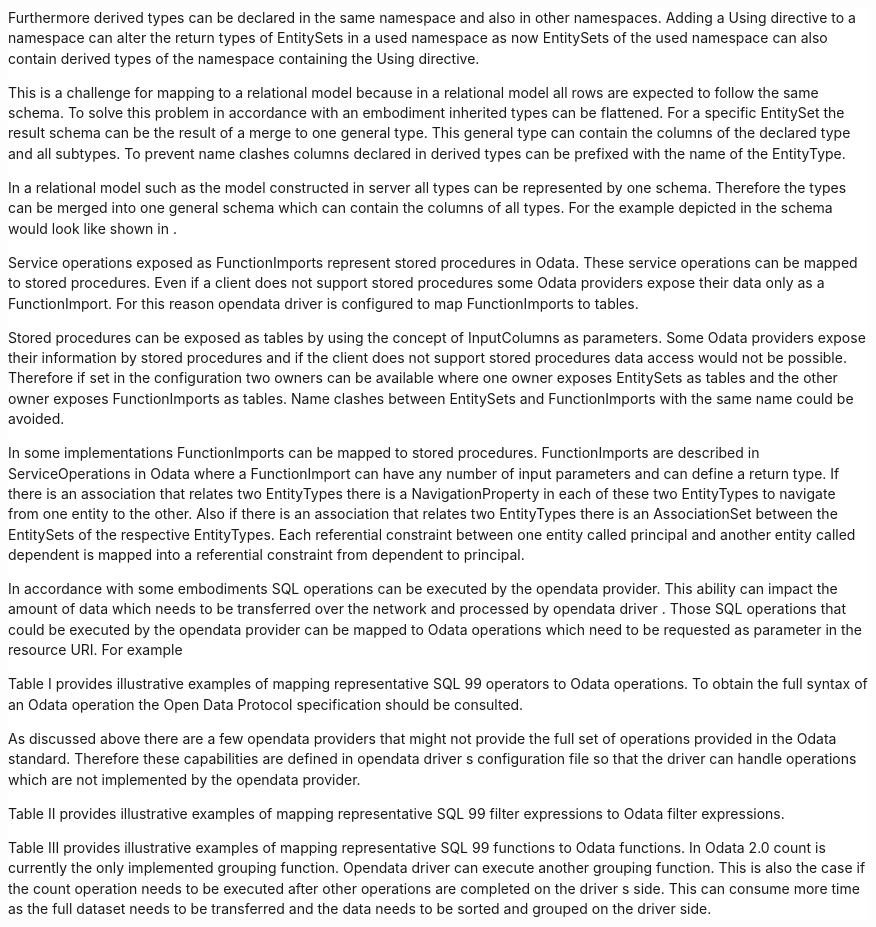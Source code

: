 Furthermore derived types can be declared in the same namespace and also in other namespaces. Adding a Using directive to a namespace can alter the return types of EntitySets in a used namespace as now EntitySets of the used namespace can also contain derived types of the namespace containing the Using directive.

This is a challenge for mapping to a relational model because in a relational model all rows are expected to follow the same schema. To solve this problem in accordance with an embodiment inherited types can be flattened. For a specific EntitySet the result schema can be the result of a merge to one general type. This general type can contain the columns of the declared type and all subtypes. To prevent name clashes columns declared in derived types can be prefixed with the name of the EntityType.

In a relational model such as the model constructed in server all types can be represented by one schema. Therefore the types can be merged into one general schema which can contain the columns of all types. For the example depicted in the schema would look like shown in .

Service operations exposed as FunctionImports represent stored procedures in Odata. These service operations can be mapped to stored procedures. Even if a client does not support stored procedures some Odata providers expose their data only as a FunctionImport. For this reason opendata driver is configured to map FunctionImports to tables.

Stored procedures can be exposed as tables by using the concept of InputColumns as parameters. Some Odata providers expose their information by stored procedures and if the client does not support stored procedures data access would not be possible. Therefore if set in the configuration two owners can be available where one owner exposes EntitySets as tables and the other owner exposes FunctionImports as tables. Name clashes between EntitySets and FunctionImports with the same name could be avoided.

In some implementations FunctionImports can be mapped to stored procedures. FunctionImports are described in ServiceOperations in Odata where a FunctionImport can have any number of input parameters and can define a return type. If there is an association that relates two EntityTypes there is a NavigationProperty in each of these two EntityTypes to navigate from one entity to the other. Also if there is an association that relates two EntityTypes there is an AssociationSet between the EntitySets of the respective EntityTypes. Each referential constraint between one entity called principal and another entity called dependent is mapped into a referential constraint from dependent to principal.

In accordance with some embodiments SQL operations can be executed by the opendata provider. This ability can impact the amount of data which needs to be transferred over the network and processed by opendata driver . Those SQL operations that could be executed by the opendata provider can be mapped to Odata operations which need to be requested as parameter in the resource URI. For example 

Table I provides illustrative examples of mapping representative SQL 99 operators to Odata operations. To obtain the full syntax of an Odata operation the Open Data Protocol specification should be consulted.

As discussed above there are a few opendata providers that might not provide the full set of operations provided in the Odata standard. Therefore these capabilities are defined in opendata driver s configuration file so that the driver can handle operations which are not implemented by the opendata provider.

Table II provides illustrative examples of mapping representative SQL 99 filter expressions to Odata filter expressions.

Table III provides illustrative examples of mapping representative SQL 99 functions to Odata functions. In Odata 2.0 count is currently the only implemented grouping function. Opendata driver can execute another grouping function. This is also the case if the count operation needs to be executed after other operations are completed on the driver s side. This can consume more time as the full dataset needs to be transferred and the data needs to be sorted and grouped on the driver side.

